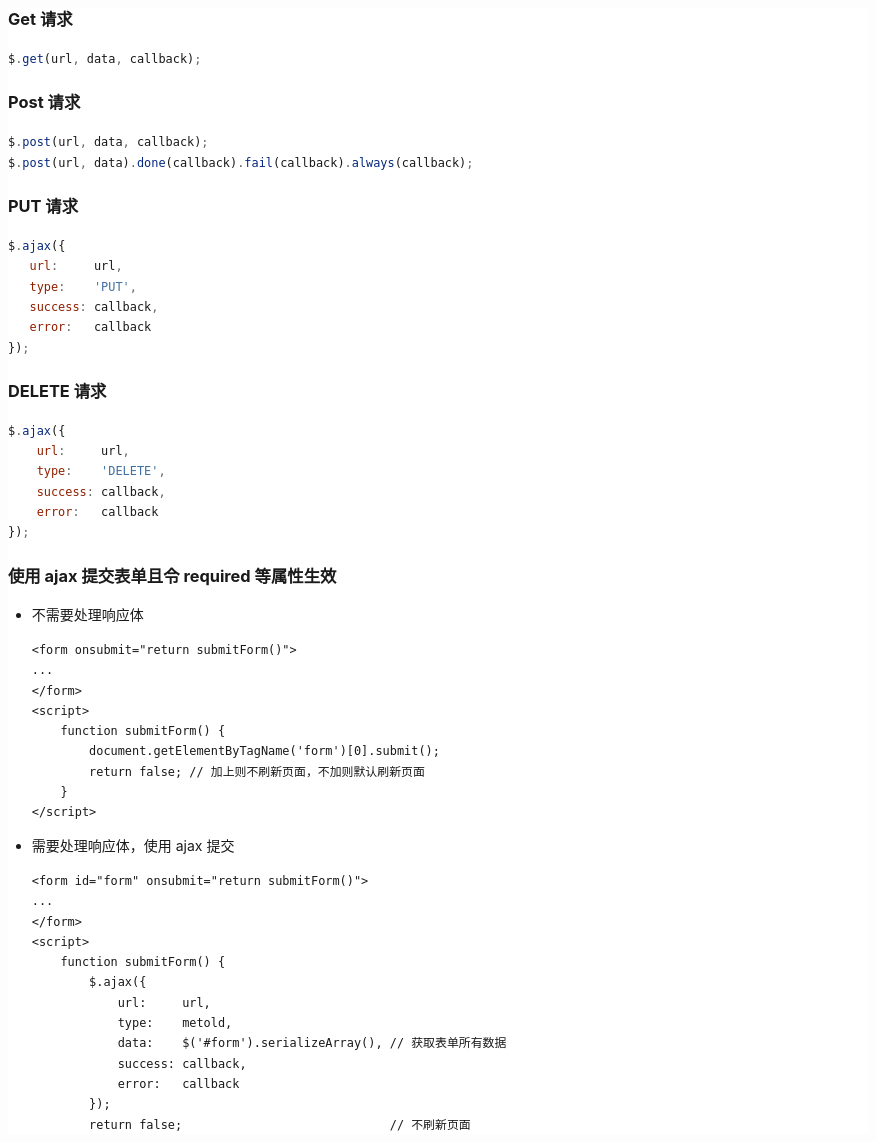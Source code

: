 ### Get 请求

```javascript
$.get(url, data, callback);
```

### Post 请求

```javascript
$.post(url, data, callback);
$.post(url, data).done(callback).fail(callback).always(callback);
```

### PUT 请求

```javascript
$.ajax({
   url:     url,
   type:    'PUT',
   success: callback,
   error:   callback
});
```

### DELETE 请求

```javascript
$.ajax({
    url:     url,
    type:    'DELETE',
    success: callback,
    error:   callback
});
```

### 使用 ajax 提交表单且令 required 等属性生效

* 不需要处理响应体

    ```markup
    <form onsubmit="return submitForm()">
    ...
    </form>
    <script>
        function submitForm() {
            document.getElementByTagName('form')[0].submit();
            return false; // 加上则不刷新页面，不加则默认刷新页面
        }
    </script>
    ```

* 需要处理响应体，使用 ajax 提交

    ```markup
    <form id="form" onsubmit="return submitForm()">
    ...
    </form>
    <script>
        function submitForm() {
            $.ajax({
                url:     url,
                type:    metold,
                data:    $('#form').serializeArray(), // 获取表单所有数据
                success: callback,
                error:   callback
            });
            return false;                             // 不刷新页面